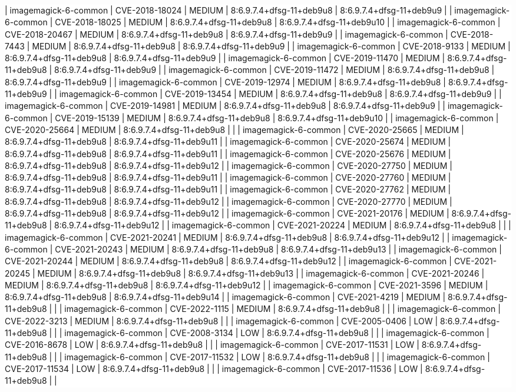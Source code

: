| imagemagick-6-common         |    CVE-2018-18024   |   MEDIUM  |  8:6.9.7.4+dfsg-11+deb9u8 | 8:6.9.7.4+dfsg-11+deb9u9 |
| imagemagick-6-common         |    CVE-2018-18025   |   MEDIUM  |  8:6.9.7.4+dfsg-11+deb9u8 | 8:6.9.7.4+dfsg-11+deb9u10 |
| imagemagick-6-common         |    CVE-2018-20467   |   MEDIUM  |  8:6.9.7.4+dfsg-11+deb9u8 | 8:6.9.7.4+dfsg-11+deb9u9 |
| imagemagick-6-common         |    CVE-2018-7443   |   MEDIUM  |  8:6.9.7.4+dfsg-11+deb9u8 | 8:6.9.7.4+dfsg-11+deb9u9 |
| imagemagick-6-common         |    CVE-2018-9133   |   MEDIUM  |  8:6.9.7.4+dfsg-11+deb9u8 | 8:6.9.7.4+dfsg-11+deb9u9 |
| imagemagick-6-common         |    CVE-2019-11470   |   MEDIUM  |  8:6.9.7.4+dfsg-11+deb9u8 | 8:6.9.7.4+dfsg-11+deb9u9 |
| imagemagick-6-common         |    CVE-2019-11472   |   MEDIUM  |  8:6.9.7.4+dfsg-11+deb9u8 | 8:6.9.7.4+dfsg-11+deb9u9 |
| imagemagick-6-common         |    CVE-2019-12974   |   MEDIUM  |  8:6.9.7.4+dfsg-11+deb9u8 | 8:6.9.7.4+dfsg-11+deb9u9 |
| imagemagick-6-common         |    CVE-2019-13454   |   MEDIUM  |  8:6.9.7.4+dfsg-11+deb9u8 | 8:6.9.7.4+dfsg-11+deb9u9 |
| imagemagick-6-common         |    CVE-2019-14981   |   MEDIUM  |  8:6.9.7.4+dfsg-11+deb9u8 | 8:6.9.7.4+dfsg-11+deb9u9 |
| imagemagick-6-common         |    CVE-2019-15139   |   MEDIUM  |  8:6.9.7.4+dfsg-11+deb9u8 | 8:6.9.7.4+dfsg-11+deb9u10 |
| imagemagick-6-common         |    CVE-2020-25664   |   MEDIUM  |  8:6.9.7.4+dfsg-11+deb9u8 |  |
| imagemagick-6-common         |    CVE-2020-25665   |   MEDIUM  |  8:6.9.7.4+dfsg-11+deb9u8 | 8:6.9.7.4+dfsg-11+deb9u11 |
| imagemagick-6-common         |    CVE-2020-25674   |   MEDIUM  |  8:6.9.7.4+dfsg-11+deb9u8 | 8:6.9.7.4+dfsg-11+deb9u11 |
| imagemagick-6-common         |    CVE-2020-25676   |   MEDIUM  |  8:6.9.7.4+dfsg-11+deb9u8 | 8:6.9.7.4+dfsg-11+deb9u12 |
| imagemagick-6-common         |    CVE-2020-27750   |   MEDIUM  |  8:6.9.7.4+dfsg-11+deb9u8 | 8:6.9.7.4+dfsg-11+deb9u11 |
| imagemagick-6-common         |    CVE-2020-27760   |   MEDIUM  |  8:6.9.7.4+dfsg-11+deb9u8 | 8:6.9.7.4+dfsg-11+deb9u11 |
| imagemagick-6-common         |    CVE-2020-27762   |   MEDIUM  |  8:6.9.7.4+dfsg-11+deb9u8 | 8:6.9.7.4+dfsg-11+deb9u12 |
| imagemagick-6-common         |    CVE-2020-27770   |   MEDIUM  |  8:6.9.7.4+dfsg-11+deb9u8 | 8:6.9.7.4+dfsg-11+deb9u12 |
| imagemagick-6-common         |    CVE-2021-20176   |   MEDIUM  |  8:6.9.7.4+dfsg-11+deb9u8 | 8:6.9.7.4+dfsg-11+deb9u12 |
| imagemagick-6-common         |    CVE-2021-20224   |   MEDIUM  |  8:6.9.7.4+dfsg-11+deb9u8 |  |
| imagemagick-6-common         |    CVE-2021-20241   |   MEDIUM  |  8:6.9.7.4+dfsg-11+deb9u8 | 8:6.9.7.4+dfsg-11+deb9u12 |
| imagemagick-6-common         |    CVE-2021-20243   |   MEDIUM  |  8:6.9.7.4+dfsg-11+deb9u8 | 8:6.9.7.4+dfsg-11+deb9u13 |
| imagemagick-6-common         |    CVE-2021-20244   |   MEDIUM  |  8:6.9.7.4+dfsg-11+deb9u8 | 8:6.9.7.4+dfsg-11+deb9u12 |
| imagemagick-6-common         |    CVE-2021-20245   |   MEDIUM  |  8:6.9.7.4+dfsg-11+deb9u8 | 8:6.9.7.4+dfsg-11+deb9u13 |
| imagemagick-6-common         |    CVE-2021-20246   |   MEDIUM  |  8:6.9.7.4+dfsg-11+deb9u8 | 8:6.9.7.4+dfsg-11+deb9u12 |
| imagemagick-6-common         |    CVE-2021-3596   |   MEDIUM  |  8:6.9.7.4+dfsg-11+deb9u8 | 8:6.9.7.4+dfsg-11+deb9u14 |
| imagemagick-6-common         |    CVE-2021-4219   |   MEDIUM  |  8:6.9.7.4+dfsg-11+deb9u8 |  |
| imagemagick-6-common         |    CVE-2022-1115   |   MEDIUM  |  8:6.9.7.4+dfsg-11+deb9u8 |  |
| imagemagick-6-common         |    CVE-2022-3213   |   MEDIUM  |  8:6.9.7.4+dfsg-11+deb9u8 |  |
| imagemagick-6-common         |    CVE-2005-0406   |   LOW  |  8:6.9.7.4+dfsg-11+deb9u8 |  |
| imagemagick-6-common         |    CVE-2008-3134   |   LOW  |  8:6.9.7.4+dfsg-11+deb9u8 |  |
| imagemagick-6-common         |    CVE-2016-8678   |   LOW  |  8:6.9.7.4+dfsg-11+deb9u8 |  |
| imagemagick-6-common         |    CVE-2017-11531   |   LOW  |  8:6.9.7.4+dfsg-11+deb9u8 |  |
| imagemagick-6-common         |    CVE-2017-11532   |   LOW  |  8:6.9.7.4+dfsg-11+deb9u8 |  |
| imagemagick-6-common         |    CVE-2017-11534   |   LOW  |  8:6.9.7.4+dfsg-11+deb9u8 |  |
| imagemagick-6-common         |    CVE-2017-11536   |   LOW  |  8:6.9.7.4+dfsg-11+deb9u8 |  |